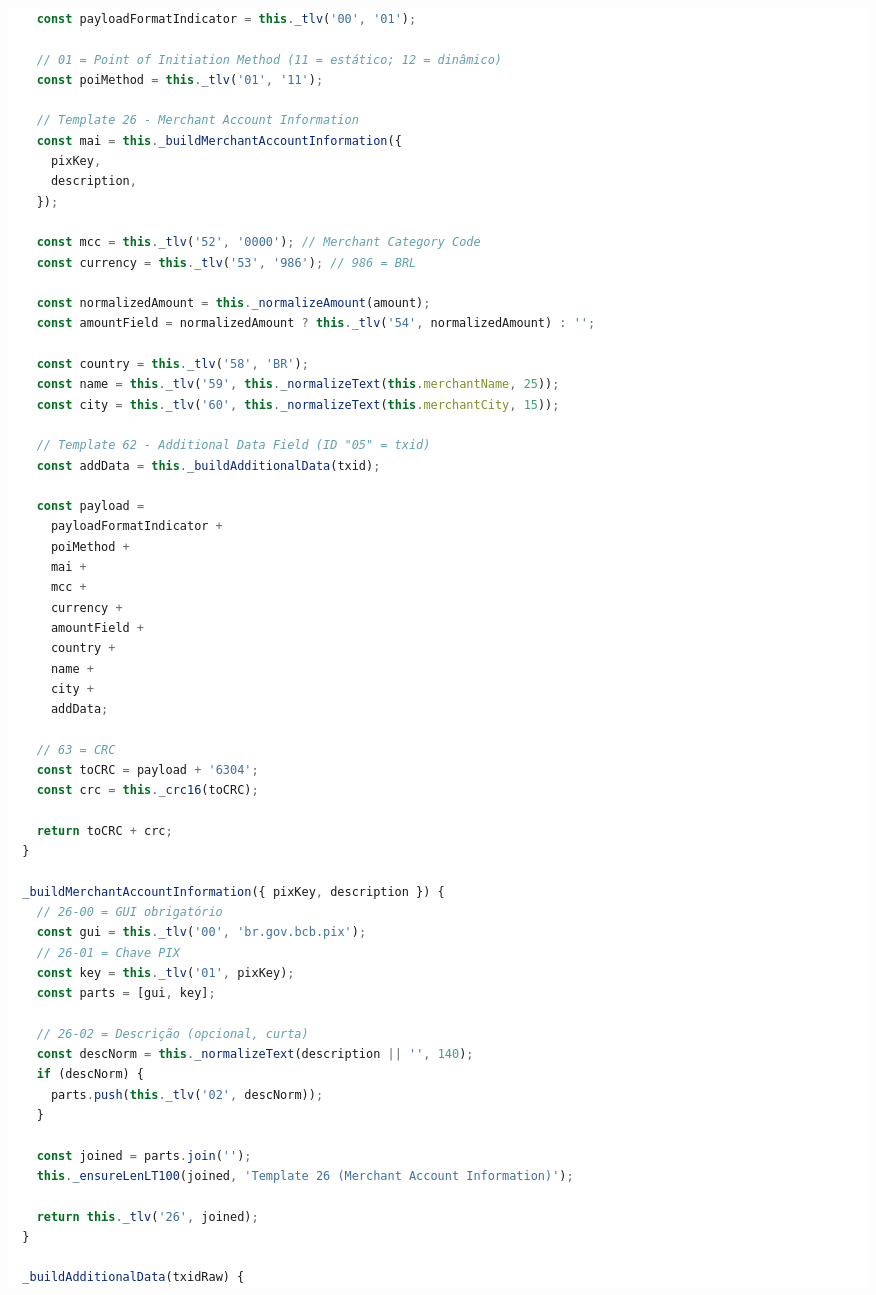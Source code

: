 ```js
    const payloadFormatIndicator = this._tlv('00', '01');

    // 01 = Point of Initiation Method (11 = estático; 12 = dinâmico)
    const poiMethod = this._tlv('01', '11');

    // Template 26 - Merchant Account Information
    const mai = this._buildMerchantAccountInformation({
      pixKey,
      description,
    });

    const mcc = this._tlv('52', '0000'); // Merchant Category Code
    const currency = this._tlv('53', '986'); // 986 = BRL

    const normalizedAmount = this._normalizeAmount(amount);
    const amountField = normalizedAmount ? this._tlv('54', normalizedAmount) : '';

    const country = this._tlv('58', 'BR');
    const name = this._tlv('59', this._normalizeText(this.merchantName, 25));
    const city = this._tlv('60', this._normalizeText(this.merchantCity, 15));

    // Template 62 - Additional Data Field (ID "05" = txid)
    const addData = this._buildAdditionalData(txid);

    const payload =
      payloadFormatIndicator +
      poiMethod +
      mai +
      mcc +
      currency +
      amountField +
      country +
      name +
      city +
      addData;

    // 63 = CRC
    const toCRC = payload + '6304';
    const crc = this._crc16(toCRC);

    return toCRC + crc;
  }

  _buildMerchantAccountInformation({ pixKey, description }) {
    // 26-00 = GUI obrigatório
    const gui = this._tlv('00', 'br.gov.bcb.pix');
    // 26-01 = Chave PIX
    const key = this._tlv('01', pixKey);
    const parts = [gui, key];

    // 26-02 = Descrição (opcional, curta)
    const descNorm = this._normalizeText(description || '', 140);
    if (descNorm) {
      parts.push(this._tlv('02', descNorm));
    }

    const joined = parts.join('');
    this._ensureLenLT100(joined, 'Template 26 (Merchant Account Information)');

    return this._tlv('26', joined);
  }

  _buildAdditionalData(txidRaw) {
```